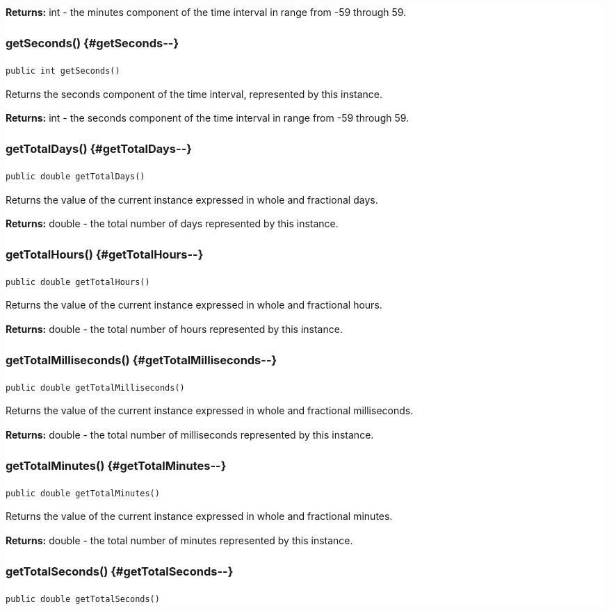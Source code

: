 **Returns:**
int - the minutes component of the time interval in range from -59 through 59.
### getSeconds() {#getSeconds--}
```
public int getSeconds()
```


Returns the seconds component of the time interval, represented by this instance.

**Returns:**
int - the seconds component of the time interval in range from -59 through 59.
### getTotalDays() {#getTotalDays--}
```
public double getTotalDays()
```


Returns the value of the current instance expressed in whole and fractional days.

**Returns:**
double - the total number of days represented by this instance.
### getTotalHours() {#getTotalHours--}
```
public double getTotalHours()
```


Returns the value of the current instance expressed in whole and fractional hours.

**Returns:**
double - the total number of hours represented by this instance.
### getTotalMilliseconds() {#getTotalMilliseconds--}
```
public double getTotalMilliseconds()
```


Returns the value of the current instance expressed in whole and fractional milliseconds.

**Returns:**
double - the total number of milliseconds represented by this instance.
### getTotalMinutes() {#getTotalMinutes--}
```
public double getTotalMinutes()
```


Returns the value of the current instance expressed in whole and fractional minutes.

**Returns:**
double - the total number of minutes represented by this instance.
### getTotalSeconds() {#getTotalSeconds--}
```
public double getTotalSeconds()
```
